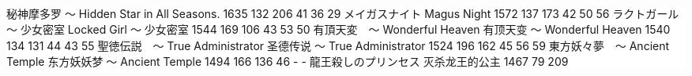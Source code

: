 <td>秘神摩多罗 ～ Hidden Star in All Seasons.</td>
<td>1635</td>
<td>132</td>
<td>206
</td></tr>
<tr>
<td>41</td>
<td>36</td>
<td>29</td>
<td>メイガスナイト</td>
<td>Magus Night</td>
<td>1572</td>
<td>137</td>
<td>173
</td></tr>
<tr>
<td>42</td>
<td>50</td>
<td>56</td>
<td>ラクトガール　～ 少女密室</td>
<td>Locked Girl ～ 少女密室</td>
<td>1544</td>
<td>169</td>
<td>106
</td></tr>
<tr>
<td>43</td>
<td>53</td>
<td>50</td>
<td>有頂天変　～ Wonderful Heaven</td>
<td>有顶天变 ～ Wonderful Heaven</td>
<td>1540</td>
<td>134</td>
<td>131
</td></tr>
<tr>
<td>44</td>
<td>43</td>
<td>55</td>
<td>聖徳伝説　～ True Administrator</td>
<td>圣德传说 ～ True Administrator</td>
<td>1524</td>
<td>196</td>
<td>162
</td></tr>
<tr>
<td>45</td>
<td>56</td>
<td>59</td>
<td>東方妖々夢　～ Ancient Temple</td>
<td>东方妖妖梦 ～ Ancient Temple</td>
<td>1494</td>
<td>166</td>
<td>136
</td></tr>
<tr style="background:#FBB">
<td>46</td>
<td>-</td>
<td>-</td>
<td>龍王殺しのプリンセス</td>
<td>灭杀龙王的公主</td>
<td>1467</td>
<td>79</td>
<td>209